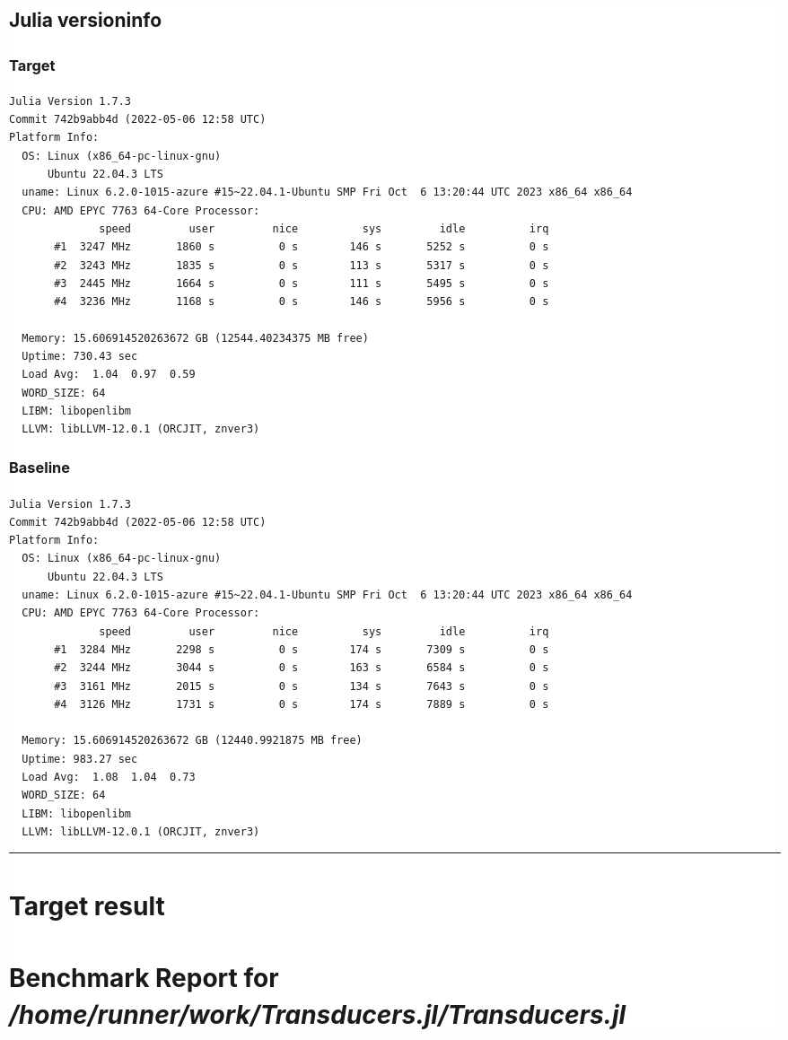 ## Julia versioninfo

### Target
```
Julia Version 1.7.3
Commit 742b9abb4d (2022-05-06 12:58 UTC)
Platform Info:
  OS: Linux (x86_64-pc-linux-gnu)
      Ubuntu 22.04.3 LTS
  uname: Linux 6.2.0-1015-azure #15~22.04.1-Ubuntu SMP Fri Oct  6 13:20:44 UTC 2023 x86_64 x86_64
  CPU: AMD EPYC 7763 64-Core Processor: 
              speed         user         nice          sys         idle          irq
       #1  3247 MHz       1860 s          0 s        146 s       5252 s          0 s
       #2  3243 MHz       1835 s          0 s        113 s       5317 s          0 s
       #3  2445 MHz       1664 s          0 s        111 s       5495 s          0 s
       #4  3236 MHz       1168 s          0 s        146 s       5956 s          0 s
       
  Memory: 15.606914520263672 GB (12544.40234375 MB free)
  Uptime: 730.43 sec
  Load Avg:  1.04  0.97  0.59
  WORD_SIZE: 64
  LIBM: libopenlibm
  LLVM: libLLVM-12.0.1 (ORCJIT, znver3)
```

### Baseline
```
Julia Version 1.7.3
Commit 742b9abb4d (2022-05-06 12:58 UTC)
Platform Info:
  OS: Linux (x86_64-pc-linux-gnu)
      Ubuntu 22.04.3 LTS
  uname: Linux 6.2.0-1015-azure #15~22.04.1-Ubuntu SMP Fri Oct  6 13:20:44 UTC 2023 x86_64 x86_64
  CPU: AMD EPYC 7763 64-Core Processor: 
              speed         user         nice          sys         idle          irq
       #1  3284 MHz       2298 s          0 s        174 s       7309 s          0 s
       #2  3244 MHz       3044 s          0 s        163 s       6584 s          0 s
       #3  3161 MHz       2015 s          0 s        134 s       7643 s          0 s
       #4  3126 MHz       1731 s          0 s        174 s       7889 s          0 s
       
  Memory: 15.606914520263672 GB (12440.9921875 MB free)
  Uptime: 983.27 sec
  Load Avg:  1.08  1.04  0.73
  WORD_SIZE: 64
  LIBM: libopenlibm
  LLVM: libLLVM-12.0.1 (ORCJIT, znver3)
```

---
# Target result
# Benchmark Report for */home/runner/work/Transducers.jl/Transducers.jl*
